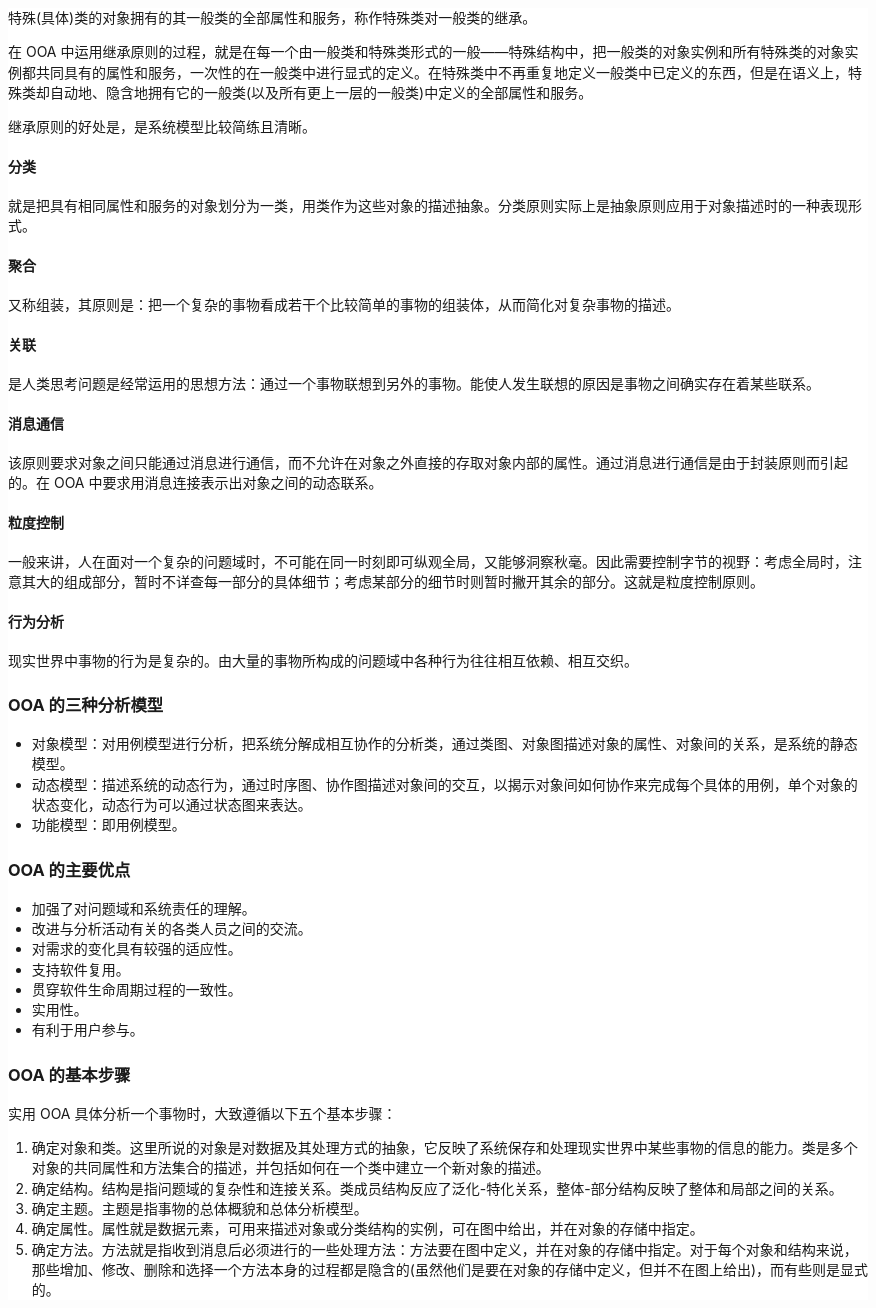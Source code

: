 特殊(具体)类的对象拥有的其一般类的全部属性和服务，称作特殊类对一般类的继承。

在 OOA 中运用继承原则的过程，就是在每一个由一般类和特殊类形式的一般——特殊结构中，把一般类的对象实例和所有特殊类的对象实例都共同具有的属性和服务，一次性的在一般类中进行显式的定义。在特殊类中不再重复地定义一般类中已定义的东西，但是在语义上，特殊类却自动地、隐含地拥有它的一般类(以及所有更上一层的一般类)中定义的全部属性和服务。

继承原则的好处是，是系统模型比较简练且清晰。

#### 分类

就是把具有相同属性和服务的对象划分为一类，用类作为这些对象的描述抽象。分类原则实际上是抽象原则应用于对象描述时的一种表现形式。

#### 聚合

又称组装，其原则是：把一个复杂的事物看成若干个比较简单的事物的组装体，从而简化对复杂事物的描述。

#### 关联

是人类思考问题是经常运用的思想方法：通过一个事物联想到另外的事物。能使人发生联想的原因是事物之间确实存在着某些联系。

#### 消息通信

该原则要求对象之间只能通过消息进行通信，而不允许在对象之外直接的存取对象内部的属性。通过消息进行通信是由于封装原则而引起的。在 OOA 中要求用消息连接表示出对象之间的动态联系。

#### 粒度控制

一般来讲，人在面对一个复杂的问题域时，不可能在同一时刻即可纵观全局，又能够洞察秋毫。因此需要控制字节的视野：考虑全局时，注意其大的组成部分，暂时不详查每一部分的具体细节；考虑某部分的细节时则暂时撇开其余的部分。这就是粒度控制原则。

#### 行为分析

现实世界中事物的行为是复杂的。由大量的事物所构成的问题域中各种行为往往相互依赖、相互交织。

### OOA 的三种分析模型

- 对象模型：对用例模型进行分析，把系统分解成相互协作的分析类，通过类图、对象图描述对象的属性、对象间的关系，是系统的静态模型。
- 动态模型：描述系统的动态行为，通过时序图、协作图描述对象间的交互，以揭示对象间如何协作来完成每个具体的用例，单个对象的状态变化，动态行为可以通过状态图来表达。
- 功能模型：即用例模型。

### OOA 的主要优点

- 加强了对问题域和系统责任的理解。
- 改进与分析活动有关的各类人员之间的交流。
- 对需求的变化具有较强的适应性。
- 支持软件复用。
- 贯穿软件生命周期过程的一致性。
- 实用性。
- 有利于用户参与。

### OOA 的基本步骤

实用 OOA 具体分析一个事物时，大致遵循以下五个基本步骤：

1. 确定对象和类。这里所说的对象是对数据及其处理方式的抽象，它反映了系统保存和处理现实世界中某些事物的信息的能力。类是多个对象的共同属性和方法集合的描述，并包括如何在一个类中建立一个新对象的描述。
2. 确定结构。结构是指问题域的复杂性和连接关系。类成员结构反应了泛化-特化关系，整体-部分结构反映了整体和局部之间的关系。
3. 确定主题。主题是指事物的总体概貌和总体分析模型。
4. 确定属性。属性就是数据元素，可用来描述对象或分类结构的实例，可在图中给出，并在对象的存储中指定。
5. 确定方法。方法就是指收到消息后必须进行的一些处理方法：方法要在图中定义，并在对象的存储中指定。对于每个对象和结构来说，那些增加、修改、删除和选择一个方法本身的过程都是隐含的(虽然他们是要在对象的存储中定义，但并不在图上给出)，而有些则是显式的。
